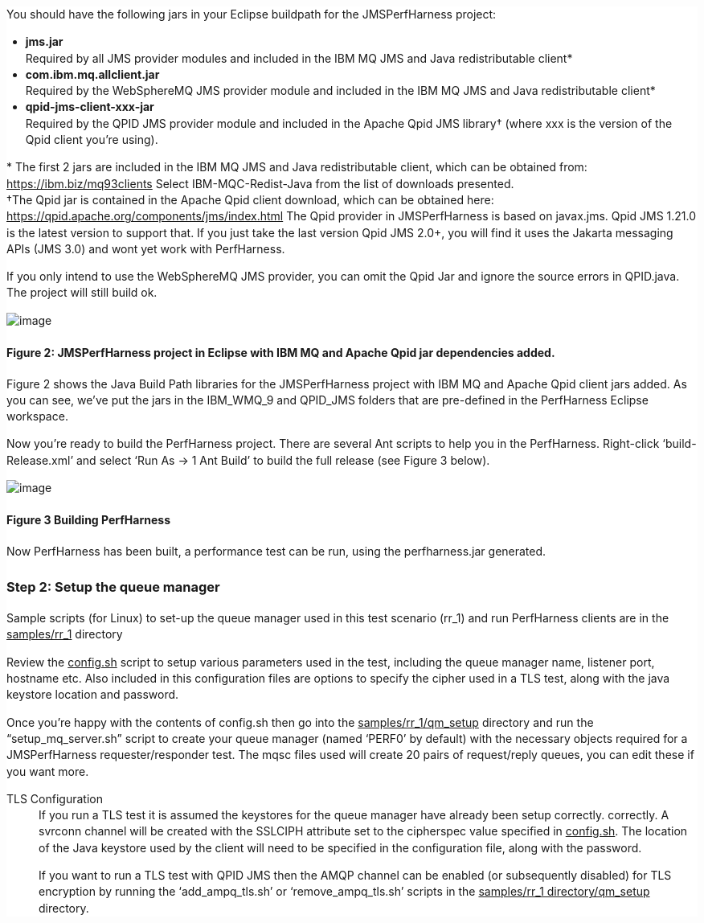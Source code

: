 You should have the following jars in your Eclipse buildpath for the JMSPerfHarness project:
* **jms.jar**  
Required by all JMS provider modules and included in the IBM MQ JMS and Java redistributable client*
* **com.ibm.mq.allclient.jar**  
Required by the WebSphereMQ JMS provider module and included in the IBM MQ JMS and  Java redistributable client*
* **qpid-jms-client-xxx-jar**  
Required by the QPID JMS provider module and included in the Apache Qpid JMS library† (where xxx is the version of the Qpid client you’re using).

\* The first 2 jars are included in the IBM MQ JMS and Java redistributable client, which can be obtained from: https://ibm.biz/mq93clients Select IBM-MQC-Redist-Java from the list of downloads presented.  
†The Qpid jar is contained in the Apache Qpid client download, which can be obtained here: https://qpid.apache.org/components/jms/index.html
The Qpid provider in JMSPerfHarness is based on javax.jms. Qpid JMS 1.21.0 is the latest version to support that. If you just take the last version Qpid JMS 2.0+, you will find it uses the Jakarta messaging APIs (JMS 3.0) and wont yet work with PerfHarness.

If you only intend to use the WebSphereMQ JMS provider, you can omit the Qpid Jar and ignore the source errors in QPID.java. The project will still build ok. 

![image](https://github.com/ot4i/perf-harness/assets/20699408/dcfd7f27-5e4e-40bb-96e6-16fd57009e4a)
#### Figure 2: JMSPerfHarness project in Eclipse with IBM MQ and Apache Qpid jar dependencies added.

Figure 2 shows the Java Build Path libraries for the JMSPerfHarness project with IBM MQ and Apache Qpid client jars added. As you can see, we’ve put the jars in the IBM_WMQ_9 and QPID_JMS folders that are pre-defined in the PerfHarness Eclipse workspace.

Now you’re ready to build the PerfHarness project. There are several Ant scripts to help you in the PerfHarness. Right-click ‘build-Release.xml’ and select ‘Run As -> 1 Ant Build’ to build the full release (see Figure 3 below).

![image](https://github.com/ot4i/perf-harness/assets/20699408/3640fb30-c801-44d0-87d5-fc2368916dc4)
#### Figure 3 Building PerfHarness
Now PerfHarness has been built, a performance test can be run, using the perfharness.jar generated.

### Step 2: Setup the queue manager
Sample scripts (for Linux) to set-up the queue manager used in this test scenario (rr_1) and run  PerfHarness clients are in the [samples/rr_1](./rr_1) directory

Review the [config.sh](./rr_1/config.sh) script to setup various parameters used in the test, including the queue manager name, listener port, hostname etc. Also included in this configuration files are options to specify the cipher used in a TLS test, along with the java keystore location and password. 

Once you’re happy with the contents of config.sh then go into the [samples/rr_1/qm_setup](./rr_1/qm_setup) directory and run the “setup_mq_server.sh” script to create your queue manager (named ‘PERF0’ by default) with the necessary objects required for a JMSPerfHarness requester/responder test. The mqsc files used will create 20 pairs of request/reply queues, you can edit these if you want more. 
<dl>
<dt>TLS Configuration</dt>
<dd>If you run a TLS test it is assumed the keystores for the queue manager have already been setup correctly. correctly. A svrconn channel will be created with the SSLCIPH attribute set to the cipherspec value specified in <a href="./rr_1/config.sh">config.sh</a>. The location of the  Java keystore used by the client will need to be specified in the configuration file, along with the password. 
<p><p>If you want to run a TLS  test with QPID JMS then the AMQP channel can be enabled (or subsequently disabled) for TLS encryption by running the ‘add_ampq_tls.sh’ or  ‘remove_ampq_tls.sh’ scripts in the <a href="./rr_1/qm_setup">samples/rr_1 directory/qm_setup</a> directory. </dd>
</dd>
